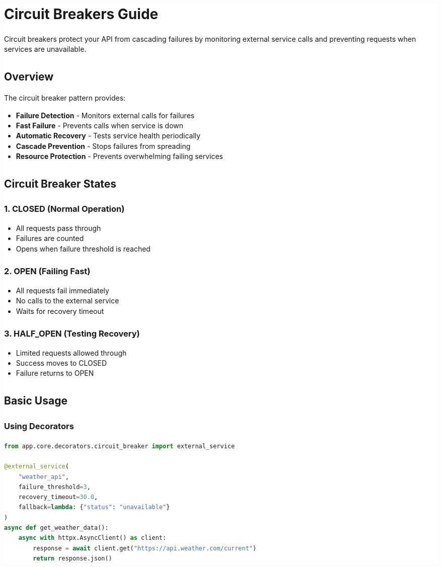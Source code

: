 # Circuit Breakers Guide

Circuit breakers protect your API from cascading failures by monitoring external service calls and preventing requests when services are unavailable.

## Overview

The circuit breaker pattern provides:

- **Failure Detection** - Monitors external calls for failures
- **Fast Failure** - Prevents calls when service is down
- **Automatic Recovery** - Tests service health periodically
- **Cascade Prevention** - Stops failures from spreading
- **Resource Protection** - Prevents overwhelming failing services

## Circuit Breaker States

### 1. CLOSED (Normal Operation)
- All requests pass through
- Failures are counted
- Opens when failure threshold is reached

### 2. OPEN (Failing Fast)
- All requests fail immediately
- No calls to the external service
- Waits for recovery timeout

### 3. HALF_OPEN (Testing Recovery)
- Limited requests allowed through
- Success moves to CLOSED
- Failure returns to OPEN

## Basic Usage

### Using Decorators

```python
from app.core.decorators.circuit_breaker import external_service

@external_service(
    "weather_api",
    failure_threshold=3,
    recovery_timeout=30.0,
    fallback=lambda: {"status": "unavailable"}
)
async def get_weather_data():
    async with httpx.AsyncClient() as client:
        response = await client.get("https://api.weather.com/current")
        return response.json()
```
